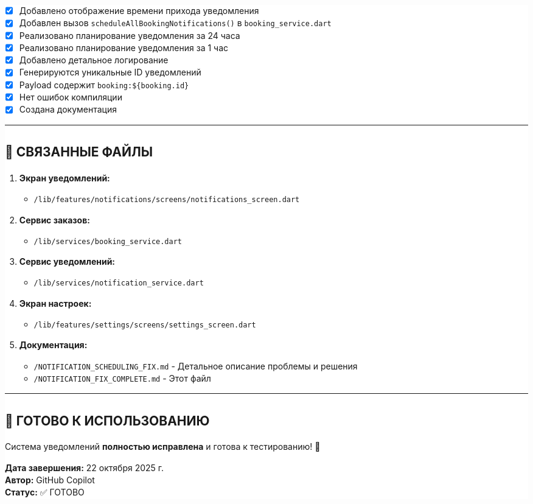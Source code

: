 - [x] Добавлено отображение времени прихода уведомления
- [x] Добавлен вызов `scheduleAllBookingNotifications()` в `booking_service.dart`
- [x] Реализовано планирование уведомления за 24 часа
- [x] Реализовано планирование уведомления за 1 час
- [x] Добавлено детальное логирование
- [x] Генерируются уникальные ID уведомлений
- [x] Payload содержит `booking:${booking.id}`
- [x] Нет ошибок компиляции
- [x] Создана документация

---

## 🔗 СВЯЗАННЫЕ ФАЙЛЫ

1. **Экран уведомлений:**
   - `/lib/features/notifications/screens/notifications_screen.dart`

2. **Сервис заказов:**
   - `/lib/services/booking_service.dart`

3. **Сервис уведомлений:**
   - `/lib/services/notification_service.dart`

4. **Экран настроек:**
   - `/lib/features/settings/screens/settings_screen.dart`

5. **Документация:**
   - `/NOTIFICATION_SCHEDULING_FIX.md` - Детальное описание проблемы и решения
   - `/NOTIFICATION_FIX_COMPLETE.md` - Этот файл

---

## 🚀 ГОТОВО К ИСПОЛЬЗОВАНИЮ

Система уведомлений **полностью исправлена** и готова к тестированию! 🎉

**Дата завершения:** 22 октября 2025 г.  
**Автор:** GitHub Copilot  
**Статус:** ✅ ГОТОВО
